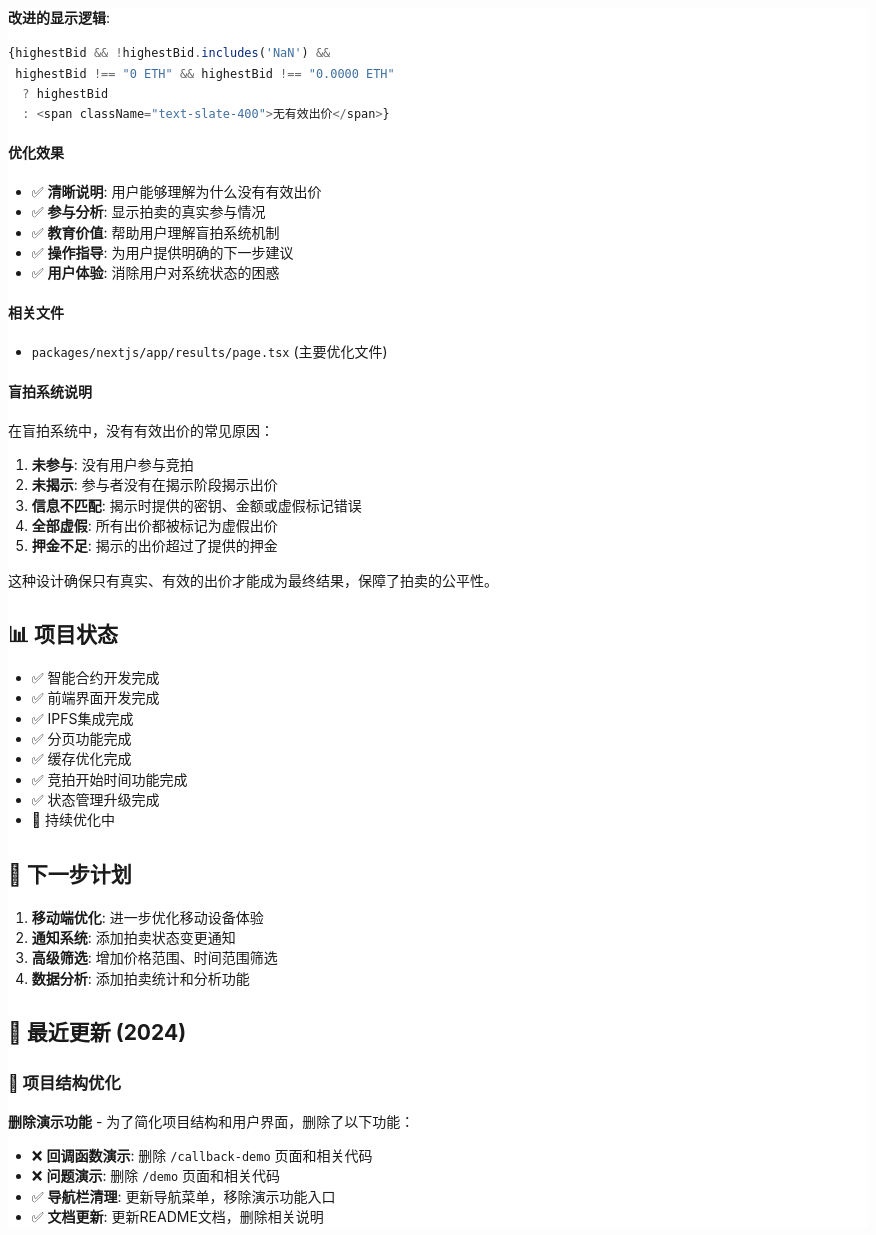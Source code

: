 **改进的显示逻辑**:
```typescript
{highestBid && !highestBid.includes('NaN') && 
 highestBid !== "0 ETH" && highestBid !== "0.0000 ETH"
  ? highestBid
  : <span className="text-slate-400">无有效出价</span>}
```

#### 优化效果
- ✅ **清晰说明**: 用户能够理解为什么没有有效出价
- ✅ **参与分析**: 显示拍卖的真实参与情况
- ✅ **教育价值**: 帮助用户理解盲拍系统机制
- ✅ **操作指导**: 为用户提供明确的下一步建议
- ✅ **用户体验**: 消除用户对系统状态的困惑

#### 相关文件
- `packages/nextjs/app/results/page.tsx` (主要优化文件)

#### 盲拍系统说明
在盲拍系统中，没有有效出价的常见原因：
1. **未参与**: 没有用户参与竞拍
2. **未揭示**: 参与者没有在揭示阶段揭示出价
3. **信息不匹配**: 揭示时提供的密钥、金额或虚假标记错误
4. **全部虚假**: 所有出价都被标记为虚假出价
5. **押金不足**: 揭示的出价超过了提供的押金

这种设计确保只有真实、有效的出价才能成为最终结果，保障了拍卖的公平性。

## 📊 项目状态

- ✅ 智能合约开发完成
- ✅ 前端界面开发完成  
- ✅ IPFS集成完成
- ✅ 分页功能完成
- ✅ 缓存优化完成
- ✅ 竞拍开始时间功能完成
- ✅ 状态管理升级完成
- 🔄 持续优化中

## 🎯 下一步计划

1. **移动端优化**: 进一步优化移动设备体验
2. **通知系统**: 添加拍卖状态变更通知
3. **高级筛选**: 增加价格范围、时间范围筛选
4. **数据分析**: 添加拍卖统计和分析功能

## 📝 最近更新 (2024)

### 🧹 项目结构优化
**删除演示功能** - 为了简化项目结构和用户界面，删除了以下功能：
- ❌ **回调函数演示**: 删除 `/callback-demo` 页面和相关代码
- ❌ **问题演示**: 删除 `/demo` 页面和相关代码
- ✅ **导航栏清理**: 更新导航菜单，移除演示功能入口
- ✅ **文档更新**: 更新README文档，删除相关说明
